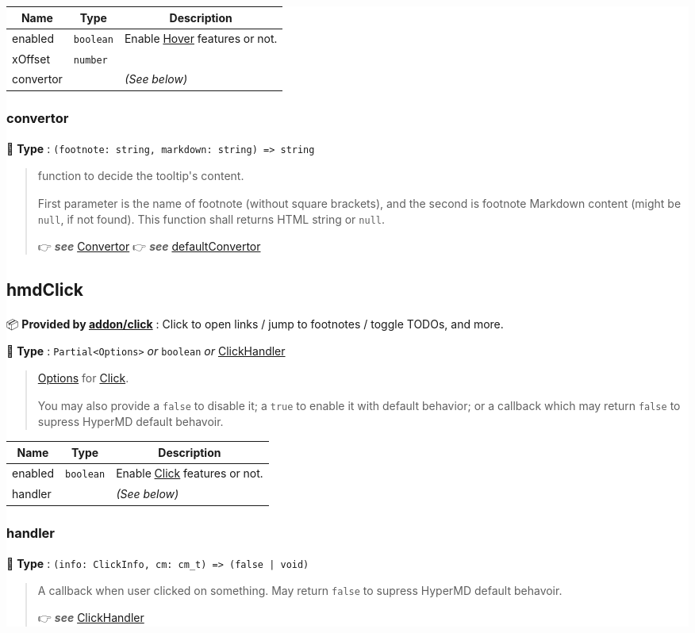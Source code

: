 | Name | Type | Description |
| ---- | ---- | ---- |
| enabled | `boolean` | Enable [Hover](https://github.com/laobubu/HyperMD/tree/071ce236/src/addon/hover.ts#L105) features or not. |
| xOffset | `number` |  |
| convertor |   | *(See below)* |

### convertor

🎨 **Type** : `(footnote: string, markdown: string) => string`

> function to decide the tooltip's content.
> 
> First parameter is the name of footnote (without square brackets),
> and the second is footnote Markdown content (might be `null`, if not found).
> This function shall returns HTML string or `null`.
> 
> 👉 ***see*** [Convertor](https://github.com/laobubu/HyperMD/tree/071ce236/src/addon/hover.ts#L15)
> 👉 ***see*** [defaultConvertor](https://github.com/laobubu/HyperMD/tree/071ce236/src/addon/hover.ts#L26)





## hmdClick

📦 **Provided by [addon/click](https://github.com/laobubu/HyperMD/tree/071ce236/src/addon/click.ts)** : Click to open links / jump to footnotes / toggle TODOs, and more.

🎨 **Type** : `Partial<Options>` _or_ `boolean` _or_ [ClickHandler](https://github.com/laobubu/HyperMD/tree/071ce236/src/addon/click.ts#L35)

> [Options](https://github.com/laobubu/HyperMD/tree/071ce236/src/addon/click.ts#L138) for [Click](https://github.com/laobubu/HyperMD/tree/071ce236/src/addon/click.ts#L199).
> 
> You may also provide a `false` to disable it; a `true` to enable it with default behavior;
> or a callback which may return `false` to supress HyperMD default behavoir.

| Name | Type | Description |
| ---- | ---- | ---- |
| enabled | `boolean` | Enable [Click](https://github.com/laobubu/HyperMD/tree/071ce236/src/addon/click.ts#L199) features or not. |
| handler |   | *(See below)* |

### handler

🎨 **Type** : `(info: ClickInfo, cm: cm_t) => (false | void)`

> A callback when user clicked on something. May return `false` to supress HyperMD default behavoir.
> 
> 👉 ***see*** [ClickHandler](https://github.com/laobubu/HyperMD/tree/071ce236/src/addon/click.ts#L35)
